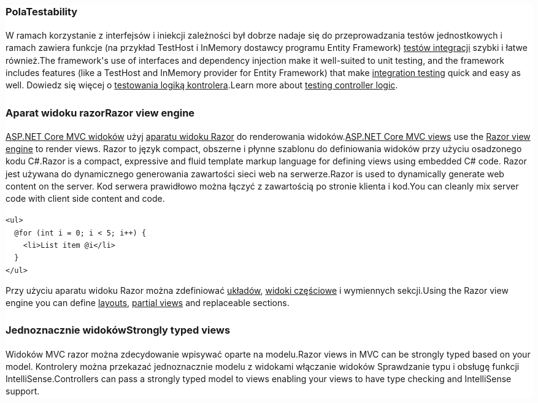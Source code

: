 ### <a name="testability"></a><span data-ttu-id="e69af-198">Pola</span><span class="sxs-lookup"><span data-stu-id="e69af-198">Testability</span></span>

<span data-ttu-id="e69af-199">W ramach korzystanie z interfejsów i iniekcji zależności był dobrze nadaje się do przeprowadzania testów jednostkowych i ramach zawiera funkcje (na przykład TestHost i InMemory dostawcy programu Entity Framework) [testów integracji](../testing/integration-testing.md) szybki i łatwe również.</span><span class="sxs-lookup"><span data-stu-id="e69af-199">The framework's use of interfaces and dependency injection make it well-suited to unit testing, and the framework includes features (like a TestHost and InMemory provider for Entity Framework) that make [integration testing](../testing/integration-testing.md) quick and easy as well.</span></span> <span data-ttu-id="e69af-200">Dowiedz się więcej o [testowania logiką kontrolera](controllers/testing.md).</span><span class="sxs-lookup"><span data-stu-id="e69af-200">Learn more about [testing controller logic](controllers/testing.md).</span></span>

### <a name="razor-view-engine"></a><span data-ttu-id="e69af-201">Aparat widoku razor</span><span class="sxs-lookup"><span data-stu-id="e69af-201">Razor view engine</span></span>

<span data-ttu-id="e69af-202">[ASP.NET Core MVC widoków](views/overview.md) użyj [aparatu widoku Razor](views/razor.md) do renderowania widoków.</span><span class="sxs-lookup"><span data-stu-id="e69af-202">[ASP.NET Core MVC views](views/overview.md) use the [Razor view engine](views/razor.md) to render views.</span></span> <span data-ttu-id="e69af-203">Razor to język compact, obszerne i płynne szablonu do definiowania widoków przy użyciu osadzonego kodu C#.</span><span class="sxs-lookup"><span data-stu-id="e69af-203">Razor is a compact, expressive and fluid template markup language for defining views using embedded C# code.</span></span> <span data-ttu-id="e69af-204">Razor jest używana do dynamicznego generowania zawartości sieci web na serwerze.</span><span class="sxs-lookup"><span data-stu-id="e69af-204">Razor is used to dynamically generate web content on the server.</span></span> <span data-ttu-id="e69af-205">Kod serwera prawidłowo można łączyć z zawartością po stronie klienta i kod.</span><span class="sxs-lookup"><span data-stu-id="e69af-205">You can cleanly mix server code with client side content and code.</span></span>

```text
<ul>
  @for (int i = 0; i < 5; i++) {
    <li>List item @i</li>
  }
</ul>
```

<span data-ttu-id="e69af-206">Przy użyciu aparatu widoku Razor można zdefiniować [układów](views/layout.md), [widoki częściowe](views/partial.md) i wymiennych sekcji.</span><span class="sxs-lookup"><span data-stu-id="e69af-206">Using the Razor view engine you can define [layouts](views/layout.md), [partial views](views/partial.md) and replaceable sections.</span></span>

### <a name="strongly-typed-views"></a><span data-ttu-id="e69af-207">Jednoznacznie widoków</span><span class="sxs-lookup"><span data-stu-id="e69af-207">Strongly typed views</span></span>

<span data-ttu-id="e69af-208">Widoków MVC razor można zdecydowanie wpisywać oparte na modelu.</span><span class="sxs-lookup"><span data-stu-id="e69af-208">Razor views in MVC can be strongly typed based on your model.</span></span> <span data-ttu-id="e69af-209">Kontrolery można przekazać jednoznacznie modelu z widokami włączanie widoków Sprawdzanie typu i obsługę funkcji IntelliSense.</span><span class="sxs-lookup"><span data-stu-id="e69af-209">Controllers can pass a strongly typed model to views enabling your views to have type checking and IntelliSense support.</span></span>
